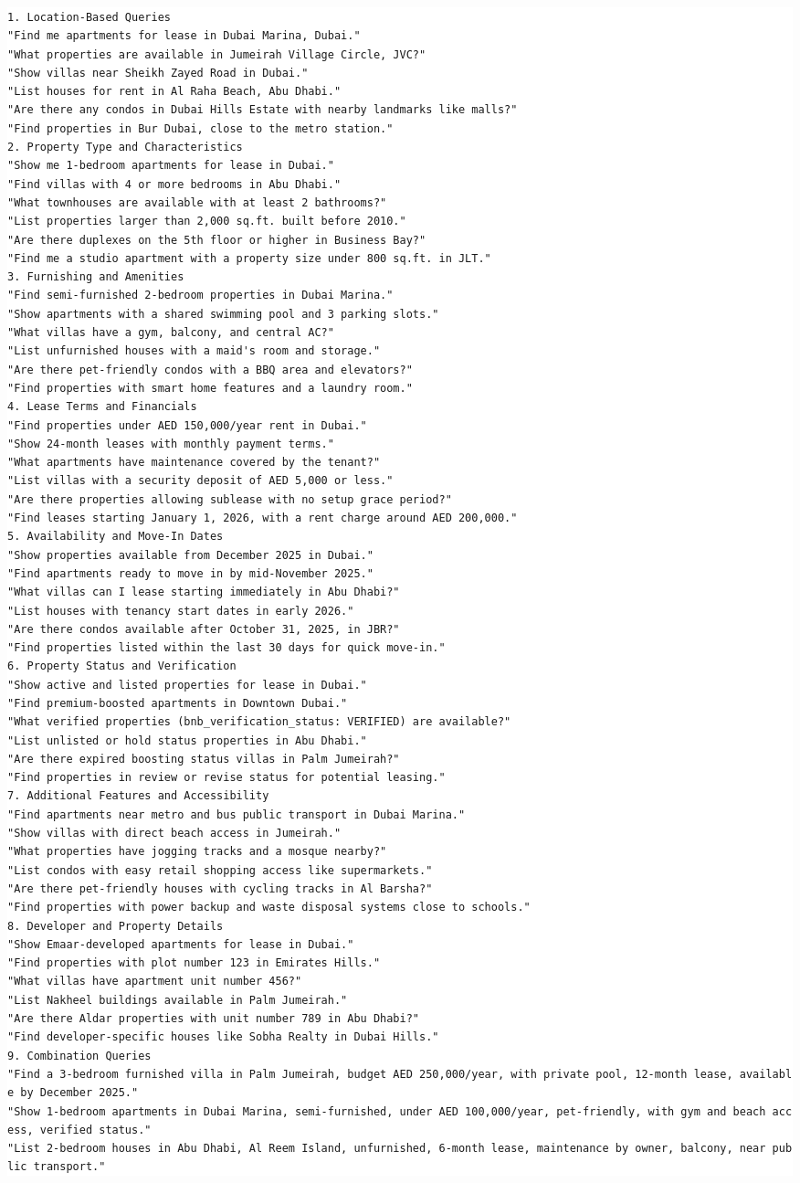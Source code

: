     1. Location-Based Queries
    "Find me apartments for lease in Dubai Marina, Dubai."
    "What properties are available in Jumeirah Village Circle, JVC?"
    "Show villas near Sheikh Zayed Road in Dubai."
    "List houses for rent in Al Raha Beach, Abu Dhabi."
    "Are there any condos in Dubai Hills Estate with nearby landmarks like malls?"
    "Find properties in Bur Dubai, close to the metro station."
    2. Property Type and Characteristics
    "Show me 1-bedroom apartments for lease in Dubai."
    "Find villas with 4 or more bedrooms in Abu Dhabi."
    "What townhouses are available with at least 2 bathrooms?"
    "List properties larger than 2,000 sq.ft. built before 2010."
    "Are there duplexes on the 5th floor or higher in Business Bay?"
    "Find me a studio apartment with a property size under 800 sq.ft. in JLT."
    3. Furnishing and Amenities
    "Find semi-furnished 2-bedroom properties in Dubai Marina."
    "Show apartments with a shared swimming pool and 3 parking slots."
    "What villas have a gym, balcony, and central AC?"
    "List unfurnished houses with a maid's room and storage."
    "Are there pet-friendly condos with a BBQ area and elevators?"
    "Find properties with smart home features and a laundry room."
    4. Lease Terms and Financials
    "Find properties under AED 150,000/year rent in Dubai."
    "Show 24-month leases with monthly payment terms."
    "What apartments have maintenance covered by the tenant?"
    "List villas with a security deposit of AED 5,000 or less."
    "Are there properties allowing sublease with no setup grace period?"
    "Find leases starting January 1, 2026, with a rent charge around AED 200,000."
    5. Availability and Move-In Dates
    "Show properties available from December 2025 in Dubai."
    "Find apartments ready to move in by mid-November 2025."
    "What villas can I lease starting immediately in Abu Dhabi?"
    "List houses with tenancy start dates in early 2026."
    "Are there condos available after October 31, 2025, in JBR?"
    "Find properties listed within the last 30 days for quick move-in."
    6. Property Status and Verification
    "Show active and listed properties for lease in Dubai."
    "Find premium-boosted apartments in Downtown Dubai."
    "What verified properties (bnb_verification_status: VERIFIED) are available?"
    "List unlisted or hold status properties in Abu Dhabi."
    "Are there expired boosting status villas in Palm Jumeirah?"
    "Find properties in review or revise status for potential leasing."
    7. Additional Features and Accessibility
    "Find apartments near metro and bus public transport in Dubai Marina."
    "Show villas with direct beach access in Jumeirah."
    "What properties have jogging tracks and a mosque nearby?"
    "List condos with easy retail shopping access like supermarkets."
    "Are there pet-friendly houses with cycling tracks in Al Barsha?"
    "Find properties with power backup and waste disposal systems close to schools."
    8. Developer and Property Details
    "Show Emaar-developed apartments for lease in Dubai."
    "Find properties with plot number 123 in Emirates Hills."
    "What villas have apartment unit number 456?"
    "List Nakheel buildings available in Palm Jumeirah."
    "Are there Aldar properties with unit number 789 in Abu Dhabi?"
    "Find developer-specific houses like Sobha Realty in Dubai Hills."
    9. Combination Queries
    "Find a 3-bedroom furnished villa in Palm Jumeirah, budget AED 250,000/year, with private pool, 12-month lease, available by December 2025."
    "Show 1-bedroom apartments in Dubai Marina, semi-furnished, under AED 100,000/year, pet-friendly, with gym and beach access, verified status."
    "List 2-bedroom houses in Abu Dhabi, Al Reem Island, unfurnished, 6-month lease, maintenance by owner, balcony, near public transport."